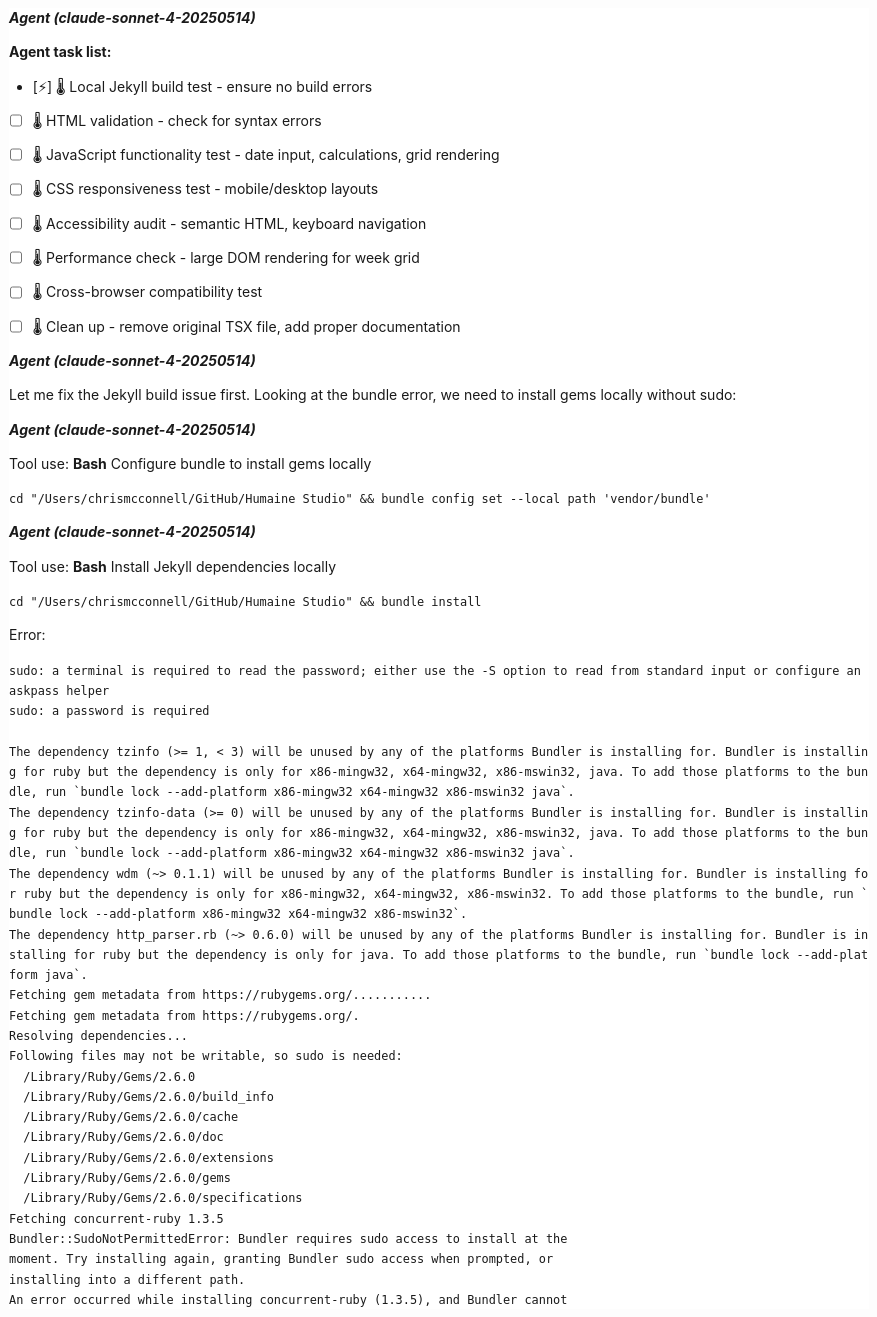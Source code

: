 
_**Agent (claude-sonnet-4-20250514)**_

**Agent task list:**
- [⚡] 🌡️ Local Jekyll build test - ensure no build errors
- [ ] 🌡️ HTML validation - check for syntax errors
- [ ] 🌡️ JavaScript functionality test - date input, calculations, grid rendering
- [ ] 🌡️ CSS responsiveness test - mobile/desktop layouts
- [ ] 🌡️ Accessibility audit - semantic HTML, keyboard navigation
- [ ] 🌡️ Performance check - large DOM rendering for week grid
- [ ] 🌡️ Cross-browser compatibility test
- [ ] 🌡️ Clean up - remove original TSX file, add proper documentation


_**Agent (claude-sonnet-4-20250514)**_

Let me fix the Jekyll build issue first. Looking at the bundle error, we need to install gems locally without sudo:

_**Agent (claude-sonnet-4-20250514)**_

Tool use: **Bash** Configure bundle to install gems locally

`cd "/Users/chrismcconnell/GitHub/Humaine Studio" && bundle config set --local path 'vendor/bundle'`

_**Agent (claude-sonnet-4-20250514)**_

Tool use: **Bash** Install Jekyll dependencies locally

`cd "/Users/chrismcconnell/GitHub/Humaine Studio" && bundle install`

Error:

```
sudo: a terminal is required to read the password; either use the -S option to read from standard input or configure an askpass helper
sudo: a password is required

The dependency tzinfo (>= 1, < 3) will be unused by any of the platforms Bundler is installing for. Bundler is installing for ruby but the dependency is only for x86-mingw32, x64-mingw32, x86-mswin32, java. To add those platforms to the bundle, run `bundle lock --add-platform x86-mingw32 x64-mingw32 x86-mswin32 java`.
The dependency tzinfo-data (>= 0) will be unused by any of the platforms Bundler is installing for. Bundler is installing for ruby but the dependency is only for x86-mingw32, x64-mingw32, x86-mswin32, java. To add those platforms to the bundle, run `bundle lock --add-platform x86-mingw32 x64-mingw32 x86-mswin32 java`.
The dependency wdm (~> 0.1.1) will be unused by any of the platforms Bundler is installing for. Bundler is installing for ruby but the dependency is only for x86-mingw32, x64-mingw32, x86-mswin32. To add those platforms to the bundle, run `bundle lock --add-platform x86-mingw32 x64-mingw32 x86-mswin32`.
The dependency http_parser.rb (~> 0.6.0) will be unused by any of the platforms Bundler is installing for. Bundler is installing for ruby but the dependency is only for java. To add those platforms to the bundle, run `bundle lock --add-platform java`.
Fetching gem metadata from https://rubygems.org/...........
Fetching gem metadata from https://rubygems.org/.
Resolving dependencies...
Following files may not be writable, so sudo is needed:
  /Library/Ruby/Gems/2.6.0
  /Library/Ruby/Gems/2.6.0/build_info
  /Library/Ruby/Gems/2.6.0/cache
  /Library/Ruby/Gems/2.6.0/doc
  /Library/Ruby/Gems/2.6.0/extensions
  /Library/Ruby/Gems/2.6.0/gems
  /Library/Ruby/Gems/2.6.0/specifications
Fetching concurrent-ruby 1.3.5
Bundler::SudoNotPermittedError: Bundler requires sudo access to install at the
moment. Try installing again, granting Bundler sudo access when prompted, or
installing into a different path.
An error occurred while installing concurrent-ruby (1.3.5), and Bundler cannot
```